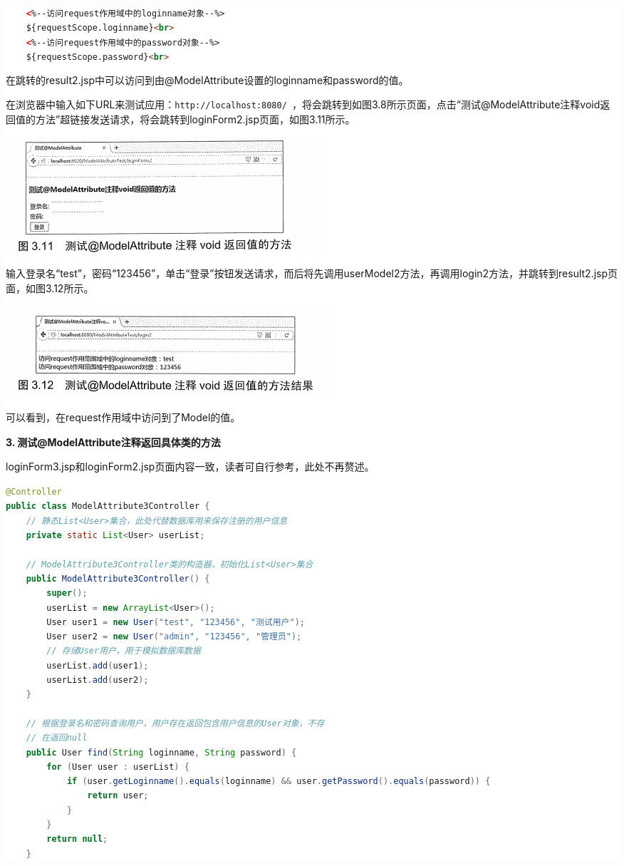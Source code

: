 ```html
    <%--访问request作用域中的loginname对象--%>
    ${requestScope.loginname}<br>
    <%--访问request作用域中的password对象--%>
    ${requestScope.password}<br>
```

在跳转的result2.jsp中可以访问到由@ModelAttribute设置的loginname和password的值。

在浏览器中输入如下URL来测试应用：`http://localhost:8080/ `，将会跳转到如图3.8所示页面，点击“测试@ModelAttribute注释void返回值的方法”超链接发送请求，将会跳转到loginForm2.jsp页面，如图3.11所示。

![1541574962263](assets/1541574962263.png)

输入登录名“test”，密码“123456”，单击“登录”按钮发送请求，而后将先调用userModel2方法，再调用login2方法，并跳转到result2.jsp页面，如图3.12所示。

![1541575042983](assets/1541575042983.png)

可以看到，在request作用域中访问到了Model的值。

**3. 测试@ModelAttribute注释返回具体类的方法**

loginForm3.jsp和loginForm2.jsp页面内容一致，读者可自行参考，此处不再赘述。

```java
@Controller
public class ModelAttribute3Controller {
    // 静态List<User>集合，此处代替数据库用来保存注册的用户信息
    private static List<User> userList;

    // ModelAttribute3Controller类的构造器，初始化List<User>集合
    public ModelAttribute3Controller() {
        super();
        userList = new ArrayList<User>();
        User user1 = new User("test", "123456", "测试用户");
        User user2 = new User("admin", "123456", "管理员");
        // 存储User用户，用于模拟数据库数据
        userList.add(user1);
        userList.add(user2);
    }

    // 根据登录名和密码查询用户，用户存在返回包含用户信息的User对象，不存
    // 在返回null
    public User find(String loginname, String password) {
        for (User user : userList) {
            if (user.getLoginname().equals(loginname) && user.getPassword().equals(password)) {
                return user;
            }
        }
        return null;
    }

```